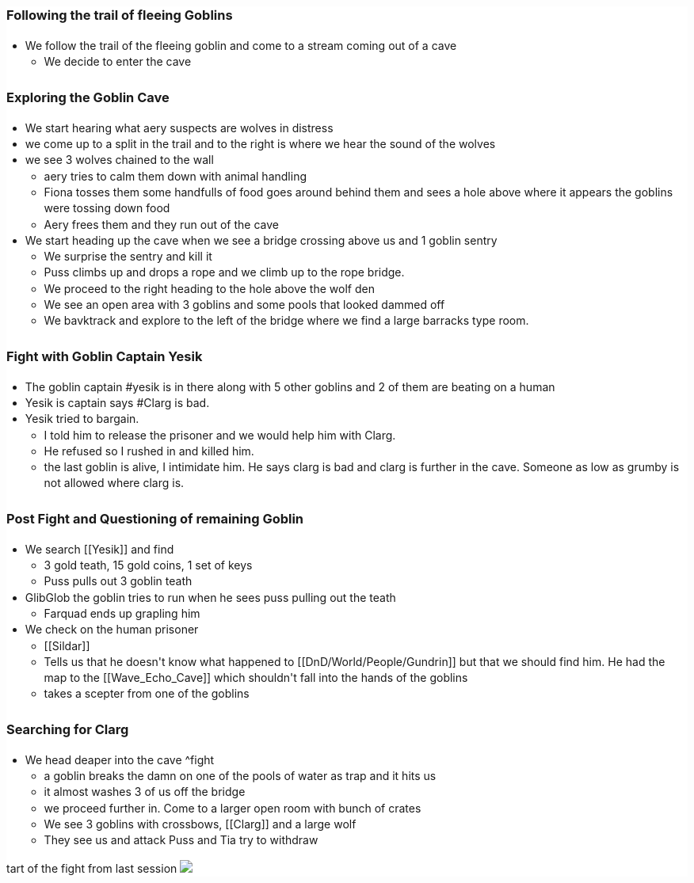 ### Following the trail of fleeing Goblins
- We follow the trail of the fleeing goblin and come to a stream coming out of a cave
	- We decide to enter the cave

### Exploring the Goblin Cave
- We start hearing what aery suspects are wolves in distress
- we come up to a split in the trail and to the right is where we hear the sound of the wolves
- we see 3 wolves chained to the wall
	- aery tries to calm them down with animal handling
	- Fiona tosses them some handfulls of food goes around behind them and sees a hole above where it appears the goblins were tossing down food
	- Aery frees them and they run out of the cave
- We start heading up the cave when we see a bridge crossing above us and 1 goblin sentry
	- We surprise the sentry and kill it
	- Puss climbs up and drops a rope and we climb up to the rope bridge. 
	- We proceed to the right heading to the hole above the wolf den
	- We see an open area with 3 goblins and some pools that looked dammed off
	- We bavktrack and explore to the left of the bridge where we find a large barracks type room. 

### Fight with Goblin Captain Yesik
- The goblin captain #yesik is in there along with 5 other goblins and 2 of them are beating on a human
- Yesik is captain  says #Clarg is bad. 
- Yesik tried to bargain. 
	- I told him to release the prisoner and we would help him with Clarg. 
	- He refused so I rushed in and killed him.
	- the last goblin is alive, I intimidate him. He says clarg is bad and clarg is further in the cave. Someone as low as grumby is not allowed where clarg is.

### Post Fight and Questioning of remaining Goblin
* We search [[Yesik]] and find
	* 3 gold teath, 15 gold coins, 1 set of keys
	* Puss pulls out 3 goblin teath
* GlibGlob the goblin tries to run when he sees puss pulling out the teath
	* Farquad ends up grapling him
* We check on the human prisoner
	* [[Sildar]]
	* Tells us that he doesn't know what happened to [[DnD/World/People/Gundrin]] but that we should find him. He had the map to the [[Wave_Echo_Cave]] which shouldn't fall into the hands of the goblins
	* takes a scepter from one of the goblins

### Searching for Clarg
* We head deaper into the cave ^fight
	* a goblin breaks the damn on one of the pools of water as trap and it hits us
	* it almost washes 3 of us off the bridge
	* we proceed further in. Come to a larger open room with bunch of crates
	* We see 3 goblins with crossbows, [[Clarg]] and a large wolf
	* They see us and attack Puss and Tia try to withdraw

tart of the fight from last session
![](004-20220622-Goblin_Cave##^fight) 
